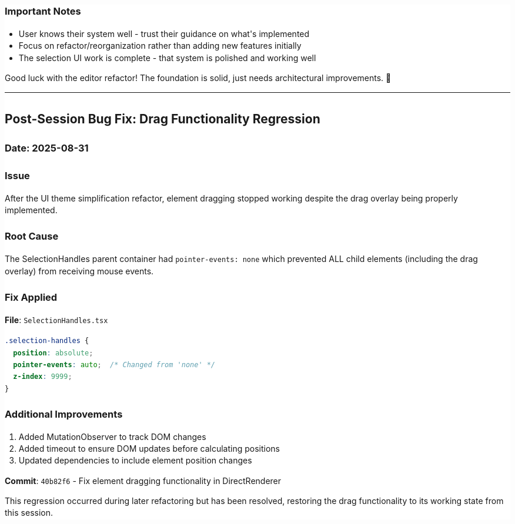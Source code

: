 ### Important Notes
- User knows their system well - trust their guidance on what's implemented
- Focus on refactor/reorganization rather than adding new features initially
- The selection UI work is complete - that system is polished and working well

Good luck with the editor refactor! The foundation is solid, just needs architectural improvements. 🎯

---

## Post-Session Bug Fix: Drag Functionality Regression

### Date: 2025-08-31

### Issue
After the UI theme simplification refactor, element dragging stopped working despite the drag overlay being properly implemented.

### Root Cause
The SelectionHandles parent container had `pointer-events: none` which prevented ALL child elements (including the drag overlay) from receiving mouse events.

### Fix Applied
**File**: `SelectionHandles.tsx`
```css
.selection-handles {
  position: absolute;
  pointer-events: auto;  /* Changed from 'none' */
  z-index: 9999;
}
```

### Additional Improvements
1. Added MutationObserver to track DOM changes
2. Added timeout to ensure DOM updates before calculating positions
3. Updated dependencies to include element position changes

**Commit**: `40b82f6` - Fix element dragging functionality in DirectRenderer

This regression occurred during later refactoring but has been resolved, restoring the drag functionality to its working state from this session.